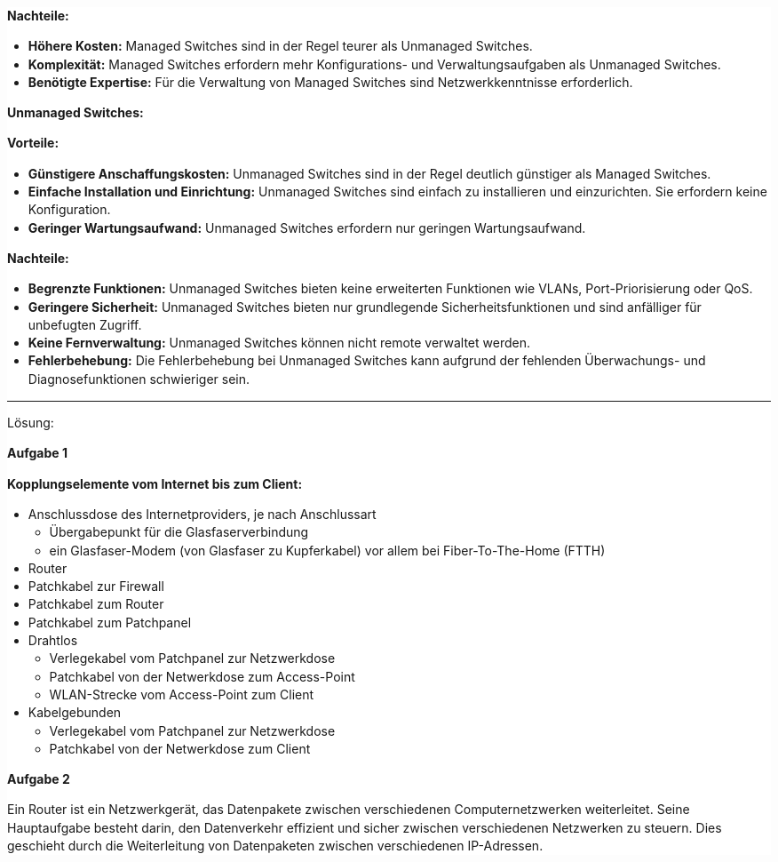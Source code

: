 **Nachteile:**

- **Höhere Kosten:** Managed Switches sind in der Regel teurer als Unmanaged Switches.
- **Komplexität:** Managed Switches erfordern mehr Konfigurations- und Verwaltungsaufgaben als Unmanaged Switches.
- **Benötigte Expertise:** Für die Verwaltung von Managed Switches sind Netzwerkkenntnisse erforderlich.

**Unmanaged Switches:**

**Vorteile:**

- **Günstigere Anschaffungskosten:** Unmanaged Switches sind in der Regel deutlich günstiger als Managed Switches.
- **Einfache Installation und Einrichtung:** Unmanaged Switches sind einfach zu installieren und einzurichten. Sie erfordern keine Konfiguration.
- **Geringer Wartungsaufwand:** Unmanaged Switches erfordern nur geringen Wartungsaufwand.

**Nachteile:**

- **Begrenzte Funktionen:** Unmanaged Switches bieten keine erweiterten Funktionen wie VLANs, Port-Priorisierung oder QoS.
- **Geringere Sicherheit:** Unmanaged Switches bieten nur grundlegende Sicherheitsfunktionen und sind anfälliger für unbefugten Zugriff.
- **Keine Fernverwaltung:** Unmanaged Switches können nicht remote verwaltet werden.
- **Fehlerbehebung:** Die Fehlerbehebung bei Unmanaged Switches kann aufgrund der fehlenden Überwachungs- und Diagnosefunktionen schwieriger sein.


---

Lösung:

**Aufgabe 1**

**Kopplungselemente vom Internet bis zum Client:**

- Anschlussdose des Internetproviders, je nach Anschlussart
    - Übergabepunkt für die Glasfaserverbindung
    - ein Glasfaser-Modem (von Glasfaser zu Kupferkabel) vor allem bei Fiber-To-The-Home (FTTH)
- Router
- Patchkabel zur Firewall
- Patchkabel zum Router
- Patchkabel zum Patchpanel
- Drahtlos
    - Verlegekabel vom Patchpanel zur Netzwerkdose
    - Patchkabel von der Netwerkdose zum Access-Point
    - WLAN-Strecke vom Access-Point zum Client
- Kabelgebunden
    - Verlegekabel vom Patchpanel zur Netzwerkdose
    - Patchkabel von der Netwerkdose zum Client

**Aufgabe 2**  

Ein Router ist ein Netzwerkgerät, das Datenpakete zwischen verschiedenen Computernetzwerken weiterleitet. Seine Hauptaufgabe besteht darin, den Datenverkehr effizient und sicher zwischen verschiedenen Netzwerken zu steuern. Dies geschieht durch die Weiterleitung von Datenpaketen zwischen verschiedenen IP-Adressen.
